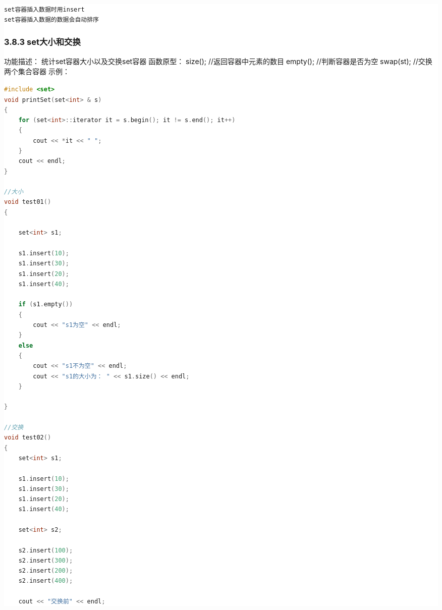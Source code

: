     set容器插入数据时用insert
    set容器插入数据的数据会自动排序

### 3.8.3 set大小和交换
功能描述：
    统计set容器大小以及交换set容器
函数原型：
    size(); //返回容器中元素的数目
    empty(); //判断容器是否为空
    swap(st); //交换两个集合容器
示例：
```cpp
#include <set>
void printSet(set<int> & s)
{
	for (set<int>::iterator it = s.begin(); it != s.end(); it++)
	{
		cout << *it << " ";
	}
	cout << endl;
}

//大小
void test01()
{

	set<int> s1;
	
	s1.insert(10);
	s1.insert(30);
	s1.insert(20);
	s1.insert(40);

	if (s1.empty())
	{
		cout << "s1为空" << endl;
	}
	else
	{
		cout << "s1不为空" << endl;
		cout << "s1的大小为： " << s1.size() << endl;
	}

}

//交换
void test02()
{
	set<int> s1;

	s1.insert(10);
	s1.insert(30);
	s1.insert(20);
	s1.insert(40);

	set<int> s2;

	s2.insert(100);
	s2.insert(300);
	s2.insert(200);
	s2.insert(400);

	cout << "交换前" << endl;
```